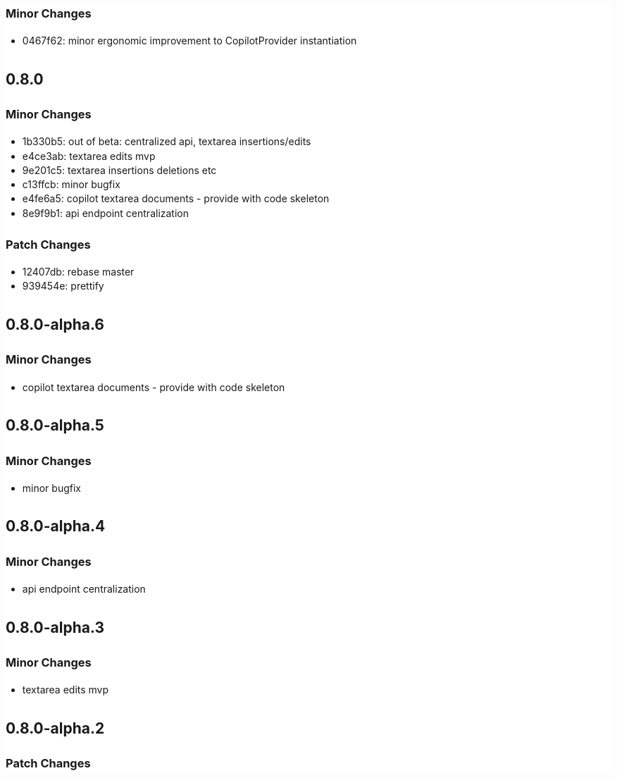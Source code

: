 ### Minor Changes

- 0467f62: minor ergonomic improvement to CopilotProvider instantiation

## 0.8.0

### Minor Changes

- 1b330b5: out of beta: centralized api, textarea insertions/edits
- e4ce3ab: textarea edits mvp
- 9e201c5: textarea insertions deletions etc
- c13ffcb: minor bugfix
- e4fe6a5: copilot textarea documents - provide with code skeleton
- 8e9f9b1: api endpoint centralization

### Patch Changes

- 12407db: rebase master
- 939454e: prettify

## 0.8.0-alpha.6

### Minor Changes

- copilot textarea documents - provide with code skeleton

## 0.8.0-alpha.5

### Minor Changes

- minor bugfix

## 0.8.0-alpha.4

### Minor Changes

- api endpoint centralization

## 0.8.0-alpha.3

### Minor Changes

- textarea edits mvp

## 0.8.0-alpha.2

### Patch Changes
